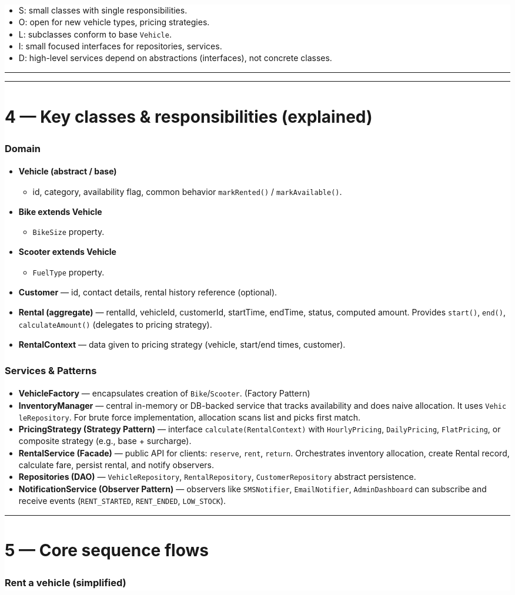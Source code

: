 * S: small classes with single responsibilities.
* O: open for new vehicle types, pricing strategies.
* L: subclasses conform to base `Vehicle`.
* I: small focused interfaces for repositories, services.
* D: high-level services depend on abstractions (interfaces), not concrete classes.

---
---

# 4 — Key classes & responsibilities (explained)

### Domain

* **Vehicle (abstract / base)**

    * id, category, availability flag, common behavior `markRented()` / `markAvailable()`.

* **Bike extends Vehicle**

    * `BikeSize` property.

* **Scooter extends Vehicle**

    * `FuelType` property.

* **Customer** — id, contact details, rental history reference (optional).

* **Rental (aggregate)** — rentalId, vehicleId, customerId, startTime, endTime, status, computed amount. Provides `start()`, `end()`, `calculateAmount()` (delegates to pricing strategy).

* **RentalContext** — data given to pricing strategy (vehicle, start/end times, customer).

### Services & Patterns

* **VehicleFactory** — encapsulates creation of `Bike`/`Scooter`. (Factory Pattern)
* **InventoryManager** — central in-memory or DB-backed service that tracks availability and does naive allocation. It uses `VehicleRepository`. For brute force implementation, allocation scans list and picks first match.
* **PricingStrategy (Strategy Pattern)** — interface `calculate(RentalContext)` with `HourlyPricing`, `DailyPricing`, `FlatPricing`, or composite strategy (e.g., base + surcharge).
* **RentalService (Facade)** — public API for clients: `reserve`, `rent`, `return`. Orchestrates inventory allocation, create Rental record, calculate fare, persist rental, and notify observers.
* **Repositories (DAO)** — `VehicleRepository`, `RentalRepository`, `CustomerRepository` abstract persistence.
* **NotificationService (Observer Pattern)** — observers like `SMSNotifier`, `EmailNotifier`, `AdminDashboard` can subscribe and receive events (`RENT_STARTED`, `RENT_ENDED`, `LOW_STOCK`).

---

# 5 — Core sequence flows

### Rent a vehicle (simplified)
